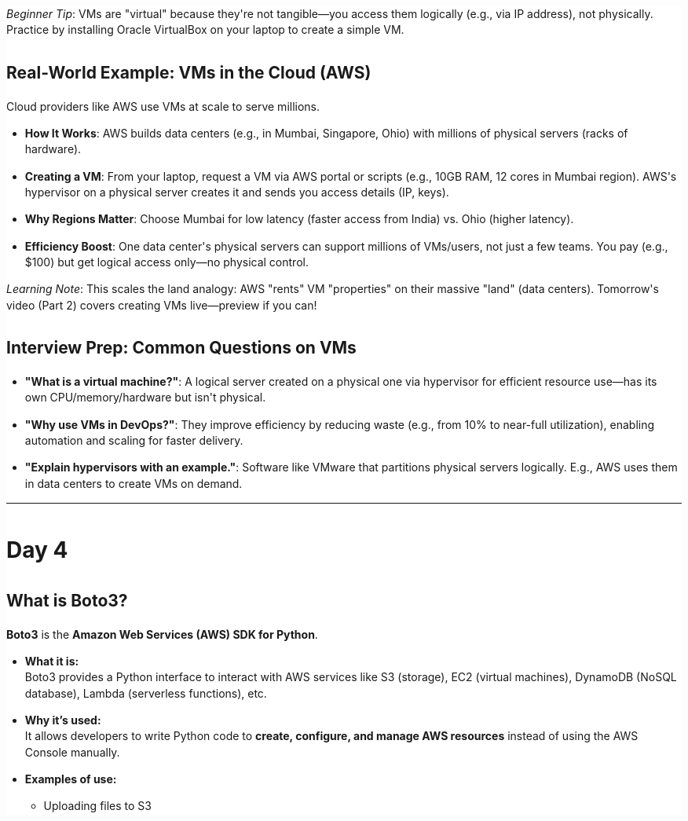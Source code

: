 *Beginner Tip*: VMs are "virtual" because they're not tangible—you access them logically (e.g., via IP address), not physically. Practice by installing Oracle VirtualBox on your laptop to create a simple VM.

## **Real-World Example: VMs in the Cloud (AWS)**

Cloud providers like AWS use VMs at scale to serve millions.

* **How It Works**: AWS builds data centers (e.g., in Mumbai, Singapore, Ohio) with millions of physical servers (racks of hardware).

* **Creating a VM**: From your laptop, request a VM via AWS portal or scripts (e.g., 10GB RAM, 12 cores in Mumbai region). AWS's hypervisor on a physical server creates it and sends you access details (IP, keys).

* **Why Regions Matter**: Choose Mumbai for low latency (faster access from India) vs. Ohio (higher latency).

* **Efficiency Boost**: One data center's physical servers can support millions of VMs/users, not just a few teams. You pay (e.g., $100) but get logical access only—no physical control.

*Learning Note*: This scales the land analogy: AWS "rents" VM "properties" on their massive "land" (data centers). Tomorrow's video (Part 2\) covers creating VMs live—preview if you can\!

## **Interview Prep: Common Questions on VMs**

* **"What is a virtual machine?"**: A logical server created on a physical one via hypervisor for efficient resource use—has its own CPU/memory/hardware but isn't physical.

* **"Why use VMs in DevOps?"**: They improve efficiency by reducing waste (e.g., from 10% to near-full utilization), enabling automation and scaling for faster delivery.

* **"Explain hypervisors with an example."**: Software like VMware that partitions physical servers logically. E.g., AWS uses them in data centers to create VMs on demand.

---

# **Day 4**

## **What is Boto3?**

**Boto3** is the **Amazon Web Services (AWS) SDK for Python**.

* **What it is:**  
   Boto3 provides a Python interface to interact with AWS services like S3 (storage), EC2 (virtual machines), DynamoDB (NoSQL database), Lambda (serverless functions), etc.

* **Why it’s used:**  
   It allows developers to write Python code to **create, configure, and manage AWS resources** instead of using the AWS Console manually.

* **Examples of use:**

  * Uploading files to S3

